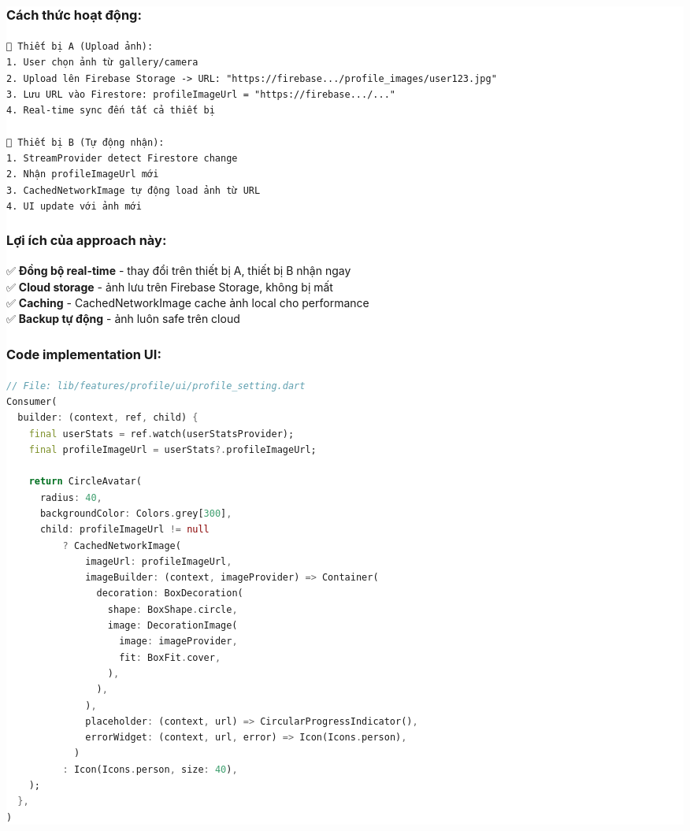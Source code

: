 ### **Cách thức hoạt động:**

```text
📱 Thiết bị A (Upload ảnh):
1. User chọn ảnh từ gallery/camera
2. Upload lên Firebase Storage -> URL: "https://firebase.../profile_images/user123.jpg" 
3. Lưu URL vào Firestore: profileImageUrl = "https://firebase.../..."
4. Real-time sync đến tất cả thiết bị

📱 Thiết bị B (Tự động nhận):
1. StreamProvider detect Firestore change
2. Nhận profileImageUrl mới
3. CachedNetworkImage tự động load ảnh từ URL
4. UI update với ảnh mới
```

### **Lợi ích của approach này:**

✅ **Đồng bộ real-time** - thay đổi trên thiết bị A, thiết bị B nhận ngay  
✅ **Cloud storage** - ảnh lưu trên Firebase Storage, không bị mất  
✅ **Caching** - CachedNetworkImage cache ảnh local cho performance  
✅ **Backup tự động** - ảnh luôn safe trên cloud  

### **Code implementation UI:**

```dart
// File: lib/features/profile/ui/profile_setting.dart
Consumer(
  builder: (context, ref, child) {
    final userStats = ref.watch(userStatsProvider);
    final profileImageUrl = userStats?.profileImageUrl;
    
    return CircleAvatar(
      radius: 40,
      backgroundColor: Colors.grey[300],
      child: profileImageUrl != null
          ? CachedNetworkImage(
              imageUrl: profileImageUrl,
              imageBuilder: (context, imageProvider) => Container(
                decoration: BoxDecoration(
                  shape: BoxShape.circle,
                  image: DecorationImage(
                    image: imageProvider,
                    fit: BoxFit.cover,
                  ),
                ),
              ),
              placeholder: (context, url) => CircularProgressIndicator(),
              errorWidget: (context, url, error) => Icon(Icons.person),
            )
          : Icon(Icons.person, size: 40),
    );
  },
)
```
